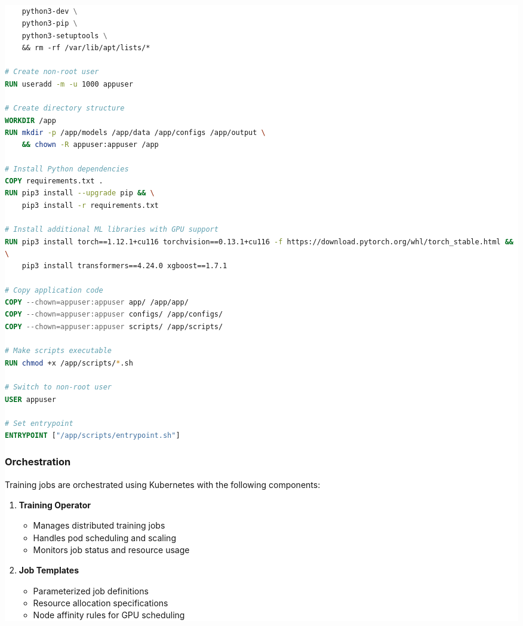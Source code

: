 ```dockerfile
    python3-dev \
    python3-pip \
    python3-setuptools \
    && rm -rf /var/lib/apt/lists/*

# Create non-root user
RUN useradd -m -u 1000 appuser

# Create directory structure
WORKDIR /app
RUN mkdir -p /app/models /app/data /app/configs /app/output \
    && chown -R appuser:appuser /app

# Install Python dependencies
COPY requirements.txt .
RUN pip3 install --upgrade pip && \
    pip3 install -r requirements.txt

# Install additional ML libraries with GPU support
RUN pip3 install torch==1.12.1+cu116 torchvision==0.13.1+cu116 -f https://download.pytorch.org/whl/torch_stable.html && \
    pip3 install transformers==4.24.0 xgboost==1.7.1

# Copy application code
COPY --chown=appuser:appuser app/ /app/app/
COPY --chown=appuser:appuser configs/ /app/configs/
COPY --chown=appuser:appuser scripts/ /app/scripts/

# Make scripts executable
RUN chmod +x /app/scripts/*.sh

# Switch to non-root user
USER appuser

# Set entrypoint
ENTRYPOINT ["/app/scripts/entrypoint.sh"]
```

### Orchestration

Training jobs are orchestrated using Kubernetes with the following components:

1. **Training Operator**
   - Manages distributed training jobs
   - Handles pod scheduling and scaling
   - Monitors job status and resource usage

2. **Job Templates**
   - Parameterized job definitions
   - Resource allocation specifications
   - Node affinity rules for GPU scheduling
